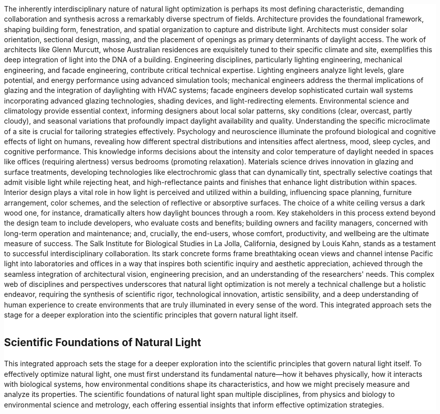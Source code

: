 The inherently interdisciplinary nature of natural light optimization is perhaps its most defining characteristic, demanding collaboration and synthesis across a remarkably diverse spectrum of fields. Architecture provides the foundational framework, shaping building form, fenestration, and spatial organization to capture and distribute light. Architects must consider solar orientation, sectional design, massing, and the placement of openings as primary determinants of daylight access. The work of architects like Glenn Murcutt, whose Australian residences are exquisitely tuned to their specific climate and site, exemplifies this deep integration of light into the DNA of a building. Engineering disciplines, particularly lighting engineering, mechanical engineering, and facade engineering, contribute critical technical expertise. Lighting engineers analyze light levels, glare potential, and energy performance using advanced simulation tools; mechanical engineers address the thermal implications of glazing and the integration of daylighting with HVAC systems; facade engineers develop sophisticated curtain wall systems incorporating advanced glazing technologies, shading devices, and light-redirecting elements. Environmental science and climatology provide essential context, informing designers about local solar patterns, sky conditions (clear, overcast, partly cloudy), and seasonal variations that profoundly impact daylight availability and quality. Understanding the specific microclimate of a site is crucial for tailoring strategies effectively. Psychology and neuroscience illuminate the profound biological and cognitive effects of light on humans, revealing how different spectral distributions and intensities affect alertness, mood, sleep cycles, and cognitive performance. This knowledge informs decisions about the intensity and color temperature of daylight needed in spaces like offices (requiring alertness) versus bedrooms (promoting relaxation). Materials science drives innovation in glazing and surface treatments, developing technologies like electrochromic glass that can dynamically tint, spectrally selective coatings that admit visible light while rejecting heat, and high-reflectance paints and finishes that enhance light distribution within spaces. Interior design plays a vital role in how light is perceived and utilized within a building, influencing space planning, furniture arrangement, color schemes, and the selection of reflective or absorptive surfaces. The choice of a white ceiling versus a dark wood one, for instance, dramatically alters how daylight bounces through a room. Key stakeholders in this process extend beyond the design team to include developers, who evaluate costs and benefits; building owners and facility managers, concerned with long-term operation and maintenance; and, crucially, the end-users, whose comfort, productivity, and wellbeing are the ultimate measure of success. The Salk Institute for Biological Studies in La Jolla, California, designed by Louis Kahn, stands as a testament to successful interdisciplinary collaboration. Its stark concrete forms frame breathtaking ocean views and channel intense Pacific light into laboratories and offices in a way that inspires both scientific inquiry and aesthetic appreciation, achieved through the seamless integration of architectural vision, engineering precision, and an understanding of the researchers' needs. This complex web of disciplines and perspectives underscores that natural light optimization is not merely a technical challenge but a holistic endeavor, requiring the synthesis of scientific rigor, technological innovation, artistic sensibility, and a deep understanding of human experience to create environments that are truly illuminated in every sense of the word. This integrated approach sets the stage for a deeper exploration into the scientific principles that govern natural light itself.

## Scientific Foundations of Natural Light

This integrated approach sets the stage for a deeper exploration into the scientific principles that govern natural light itself. To effectively optimize natural light, one must first understand its fundamental nature—how it behaves physically, how it interacts with biological systems, how environmental conditions shape its characteristics, and how we might precisely measure and analyze its properties. The scientific foundations of natural light span multiple disciplines, from physics and biology to environmental science and metrology, each offering essential insights that inform effective optimization strategies.
